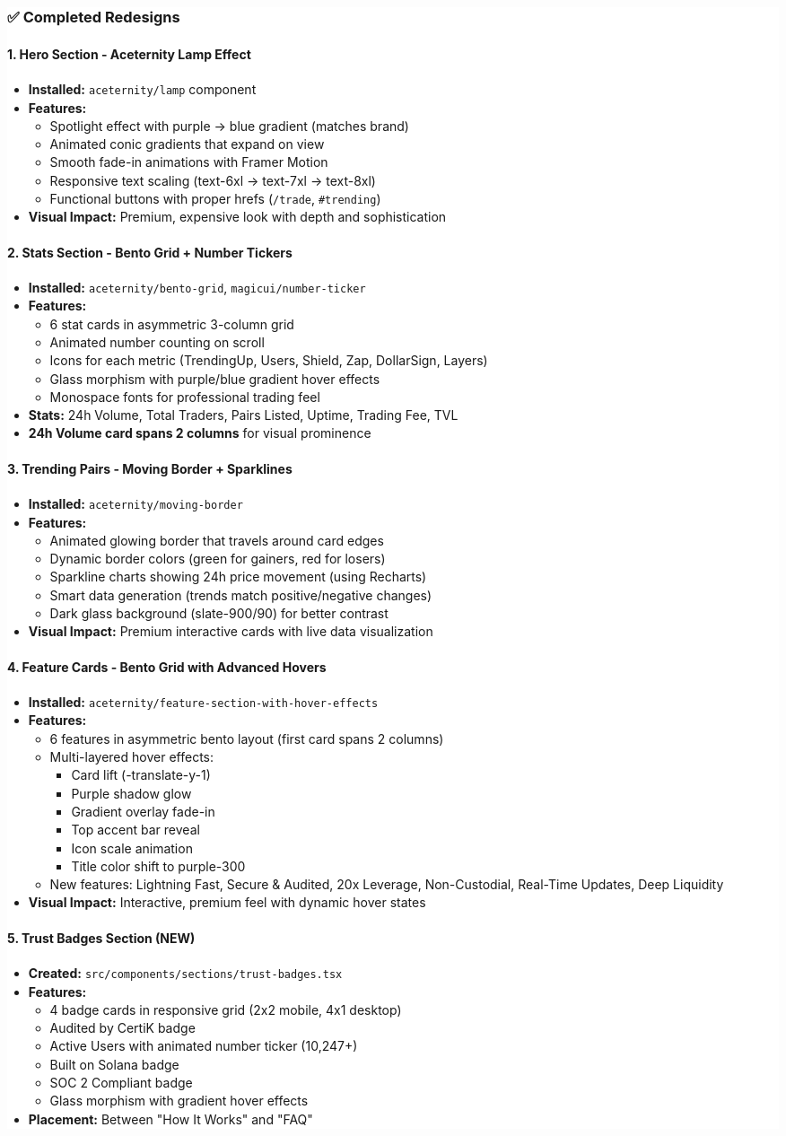 ### ✅ Completed Redesigns

#### 1. Hero Section - Aceternity Lamp Effect
- **Installed:** `aceternity/lamp` component
- **Features:**
  - Spotlight effect with purple → blue gradient (matches brand)
  - Animated conic gradients that expand on view
  - Smooth fade-in animations with Framer Motion
  - Responsive text scaling (text-6xl → text-7xl → text-8xl)
  - Functional buttons with proper hrefs (`/trade`, `#trending`)
- **Visual Impact:** Premium, expensive look with depth and sophistication

#### 2. Stats Section - Bento Grid + Number Tickers
- **Installed:** `aceternity/bento-grid`, `magicui/number-ticker`
- **Features:**
  - 6 stat cards in asymmetric 3-column grid
  - Animated number counting on scroll
  - Icons for each metric (TrendingUp, Users, Shield, Zap, DollarSign, Layers)
  - Glass morphism with purple/blue gradient hover effects
  - Monospace fonts for professional trading feel
- **Stats:** 24h Volume, Total Traders, Pairs Listed, Uptime, Trading Fee, TVL
- **24h Volume card spans 2 columns** for visual prominence

#### 3. Trending Pairs - Moving Border + Sparklines
- **Installed:** `aceternity/moving-border`
- **Features:**
  - Animated glowing border that travels around card edges
  - Dynamic border colors (green for gainers, red for losers)
  - Sparkline charts showing 24h price movement (using Recharts)
  - Smart data generation (trends match positive/negative changes)
  - Dark glass background (slate-900/90) for better contrast
- **Visual Impact:** Premium interactive cards with live data visualization

#### 4. Feature Cards - Bento Grid with Advanced Hovers
- **Installed:** `aceternity/feature-section-with-hover-effects`
- **Features:**
  - 6 features in asymmetric bento layout (first card spans 2 columns)
  - Multi-layered hover effects:
    - Card lift (-translate-y-1)
    - Purple shadow glow
    - Gradient overlay fade-in
    - Top accent bar reveal
    - Icon scale animation
    - Title color shift to purple-300
  - New features: Lightning Fast, Secure & Audited, 20x Leverage, Non-Custodial, Real-Time Updates, Deep Liquidity
- **Visual Impact:** Interactive, premium feel with dynamic hover states

#### 5. Trust Badges Section (NEW)
- **Created:** `src/components/sections/trust-badges.tsx`
- **Features:**
  - 4 badge cards in responsive grid (2x2 mobile, 4x1 desktop)
  - Audited by CertiK badge
  - Active Users with animated number ticker (10,247+)
  - Built on Solana badge
  - SOC 2 Compliant badge
  - Glass morphism with gradient hover effects
- **Placement:** Between "How It Works" and "FAQ"
